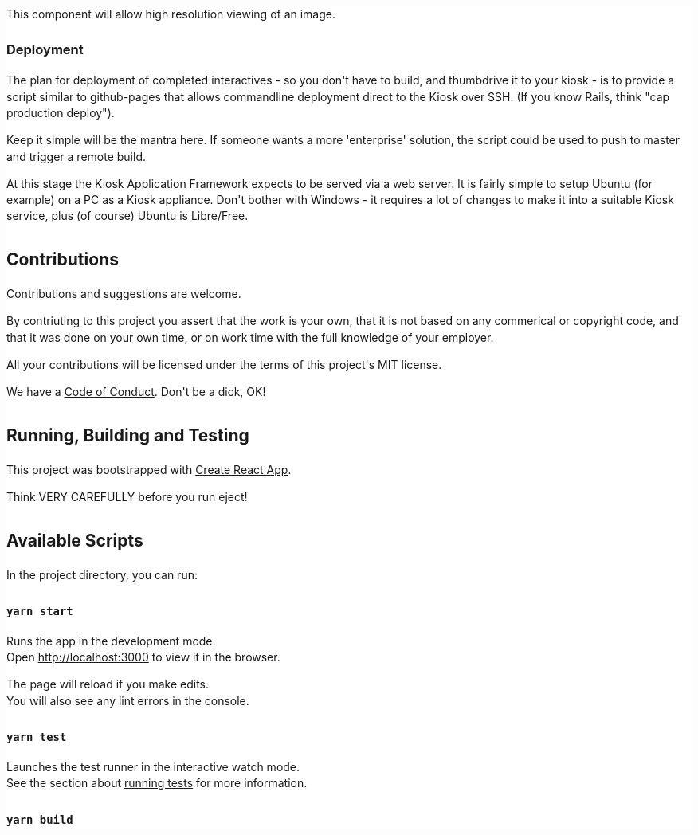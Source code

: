 This component will allow high resolution viewing of an image.

### Deployment

The plan for deployment of completed interactives - so you don't have to build, and thumbdrive it to your kiosk - is to provide a script similar to github-pages that allows commandline deployment direct to the Kiosk over SSH. (If you know Rails, think "cap production deploy").

Keep it simple will be the mantra here. If someone wants a more 'enterprise' solution, the script could be used to push to master and trigger a remote build.

At this stage the Kiosk Application Framework expects to be served via a web server. It is fairly simple to setup Ubuntu (for example) on a PC as a Kiosk appliance. Don't bother with Windows - it requires a lot of changes to make it into a suitable Kiosk service, plus (of course) Ubuntu is Libre/Free.

## Contributions

Contributions and suggestions are welcome.

By contriuting to this project you assert that the work is your own, that it is not based on any commerical or copyright code, and that it was done on your own time, or on work time with the full knowledge of your employer.

All your contributions will be licensed under the terms of this project's MIT license.

We have a [Code of Conduct](./code_of_conduct.md). Don't be a dick, OK!

## Running, Building and Testing

This project was bootstrapped with [Create React App](https://github.com/facebook/create-react-app).

Think VERY CAREFULLY before you run eject!

## Available Scripts

In the project directory, you can run:

### `yarn start`

Runs the app in the development mode.<br>
Open [http://localhost:3000](http://localhost:3000) to view it in the browser.

The page will reload if you make edits.<br>
You will also see any lint errors in the console.

### `yarn test`

Launches the test runner in the interactive watch mode.<br>
See the section about [running tests](https://facebook.github.io/create-react-app/docs/running-tests) for more information.

### `yarn build`
